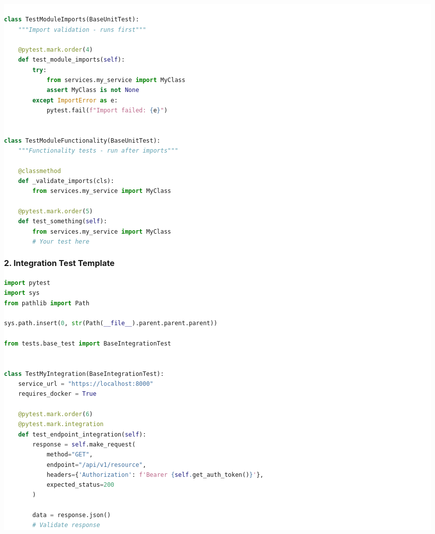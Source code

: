 ```python

class TestModuleImports(BaseUnitTest):
    """Import validation - runs first"""

    @pytest.mark.order(4)
    def test_module_imports(self):
        try:
            from services.my_service import MyClass
            assert MyClass is not None
        except ImportError as e:
            pytest.fail(f"Import failed: {e}")


class TestModuleFunctionality(BaseUnitTest):
    """Functionality tests - run after imports"""

    @classmethod
    def _validate_imports(cls):
        from services.my_service import MyClass

    @pytest.mark.order(5)
    def test_something(self):
        from services.my_service import MyClass
        # Your test here
```

### 2. Integration Test Template

```python
import pytest
import sys
from pathlib import Path

sys.path.insert(0, str(Path(__file__).parent.parent.parent))

from tests.base_test import BaseIntegrationTest


class TestMyIntegration(BaseIntegrationTest):
    service_url = "https://localhost:8000"
    requires_docker = True

    @pytest.mark.order(6)
    @pytest.mark.integration
    def test_endpoint_integration(self):
        response = self.make_request(
            method="GET",
            endpoint="/api/v1/resource",
            headers={'Authorization': f'Bearer {self.get_auth_token()}'},
            expected_status=200
        )

        data = response.json()
        # Validate response
```
